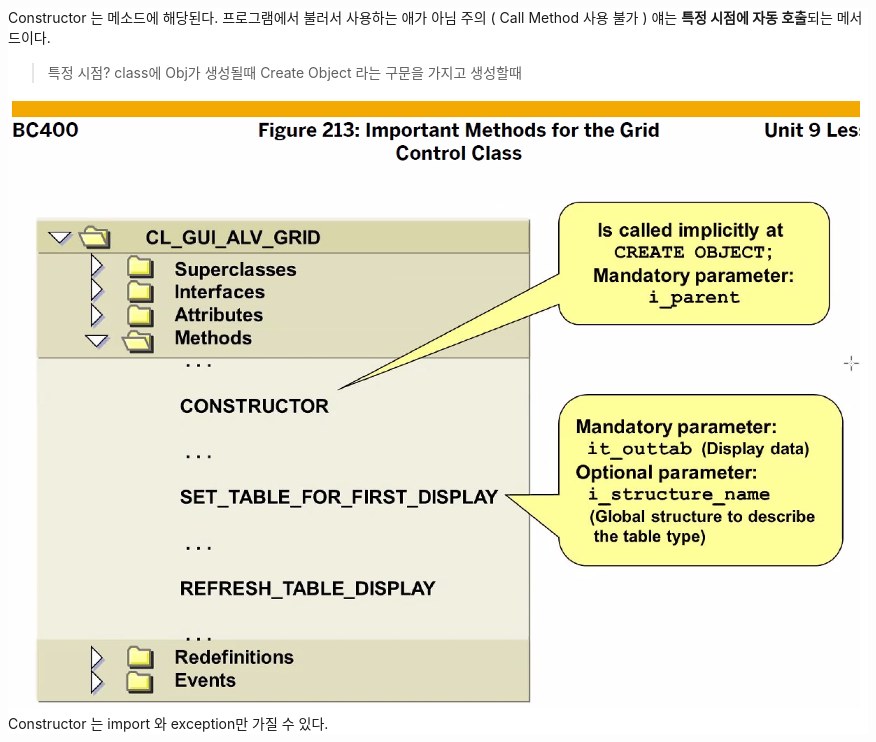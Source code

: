 Constructor 는 메소드에 해당된다. 프로그램에서 불러서 사용하는 애가 아님 주의
( Call Method 사용 불가 ) 얘는 **특정 시점에 자동 호출**되는 메서드이다.

> 특정 시점?
> class에 Obj가 생성될때
> Create Object 라는 구문을 가지고 생성할때

![image-20240813095305257](./../img/image-20240813095305257.png)
Constructor 는 import 와 exception만 가질 수 있다. 

